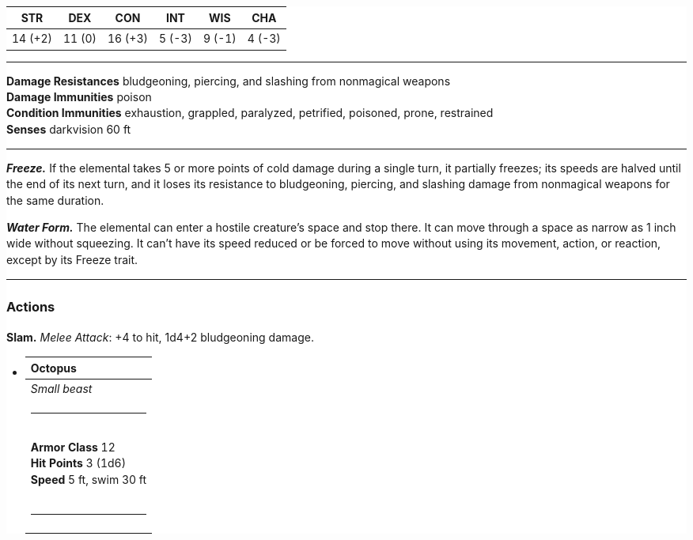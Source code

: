   |  STR  |  DEX  |  CON  |  INT  |  WIS  |  CHA  |
  |:-----:|:-----:|:-----:|:-----:|:-----:|:-----:|
  |14 (+2)|11 (0) |16 (+3)|5 (-3) |9 (-1) |4 (-3) |

  </td></tr>
  <tr><td><hr></td></tr>
  <tr><td markdown="1" class="monster">

  **Damage Resistances** 		  bludgeoning, piercing, and slashing from nonmagical weapons<br/>
  **Damage Immunities** 		  poison<br/>
  **Condition Immunities**	  exhaustion, grappled, paralyzed, petrified, poisoned, prone, restrained<br/>
  **Senses** 								  darkvision 60 ft

  </td></tr>
  <tr><td><hr></td></tr>
  <tr><td markdown="1" class="monster">

  ***Freeze.*** If the elemental takes 5 or more points of cold damage during a single turn, it partially freezes; its speeds are halved until the end of its next turn, and it loses its resistance to bludgeoning, piercing, and slashing damage from nonmagical weapons for the same duration.

  ***Water Form.*** The elemental can enter a hostile creature’s space and stop there. It can move through a space as narrow as 1 inch wide without squeezing. It can’t have its speed reduced or be forced to move without using its movement, action, or reaction, except by its Freeze trait.

  </td></tr>
  <tr><td><hr></td></tr>
  <tr><td markdown="1" class="monster">

  ### Actions
  **Slam.** *Melee Attack*: +4 to hit, 1d4+2 bludgeoning damage.

  </td></tr></tbody></table>
  </div>




- <div class="monster multimonster frame">
  <table class="monster">
  <thead><tr><th>
  <a class="internal-link" name="internal-octopus">Octopus</a>
  </th></tr></thead>
  <tbody>
  <tr><td><i>Small beast</i></td></tr>
  <tr><td><hr></td></tr>
  <tr><td markdown="1">

  **Armor Class**   12<br/>
  **Hit Points** 	  3 (1d6)<br/>
  **Speed** 			  5 ft, swim 30 ft

  </td></tr>
  <tr><td><hr></td></tr>
  <tr><td markdown="1" class="monster">
